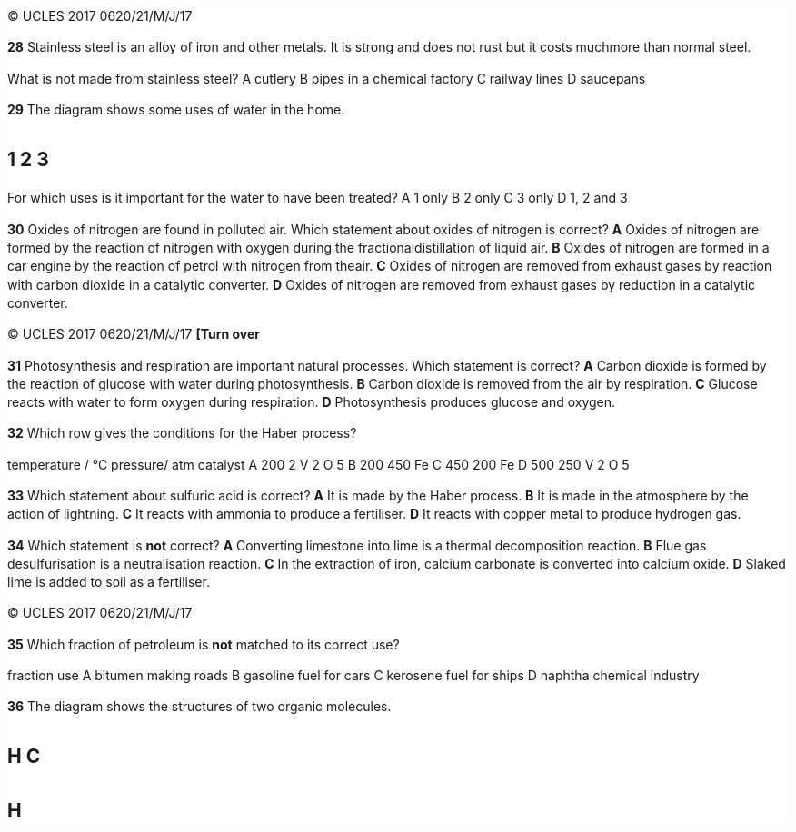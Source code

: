 
© UCLES 2017 0620/21/M/J/17 

**28** Stainless steel is an alloy of iron and other metals. It is strong and does not rust but it costs muchmore than normal steel. 

 What is not made from stainless steel? A cutlery B pipes in a chemical factory C railway lines D saucepans 

**29** The diagram shows some uses of water in the home. 

## 1 2 3 

 For which uses is it important for the water to have been treated? A 1 only B 2 only C 3 only D 1, 2 and 3 

**30** Oxides of nitrogen are found in polluted air. Which statement about oxides of nitrogen is correct? **A** Oxides of nitrogen are formed by the reaction of nitrogen with oxygen during the fractionaldistillation of liquid air. **B** Oxides of nitrogen are formed in a car engine by the reaction of petrol with nitrogen from theair. **C** Oxides of nitrogen are removed from exhaust gases by reaction with carbon dioxide in a catalytic converter. **D** Oxides of nitrogen are removed from exhaust gases by reduction in a catalytic converter. 


© UCLES 2017 0620/21/M/J/17 **[Turn over** 

**31** Photosynthesis and respiration are important natural processes. Which statement is correct? **A** Carbon dioxide is formed by the reaction of glucose with water during photosynthesis. **B** Carbon dioxide is removed from the air by respiration. **C** Glucose reacts with water to form oxygen during respiration. **D** Photosynthesis produces glucose and oxygen. 

**32** Which row gives the conditions for the Haber process? 

 temperature / °C pressure/ atm catalyst A 200 2 V 2 O 5 B 200 450 Fe C 450 200 Fe D 500 250 V 2 O 5 

**33** Which statement about sulfuric acid is correct? **A** It is made by the Haber process. **B** It is made in the atmosphere by the action of lightning. **C** It reacts with ammonia to produce a fertiliser. **D** It reacts with copper metal to produce hydrogen gas. 

**34** Which statement is **not** correct? **A** Converting limestone into lime is a thermal decomposition reaction. **B** Flue gas desulfurisation is a neutralisation reaction. **C** In the extraction of iron, calcium carbonate is converted into calcium oxide. **D** Slaked lime is added to soil as a fertiliser. 


© UCLES 2017 0620/21/M/J/17 

**35** Which fraction of petroleum is **not** matched to its correct use? 

 fraction use A bitumen making roads B gasoline fuel for cars C kerosene fuel for ships D naphtha chemical industry 

**36** The diagram shows the structures of two organic molecules. 

## H C 

## H 
